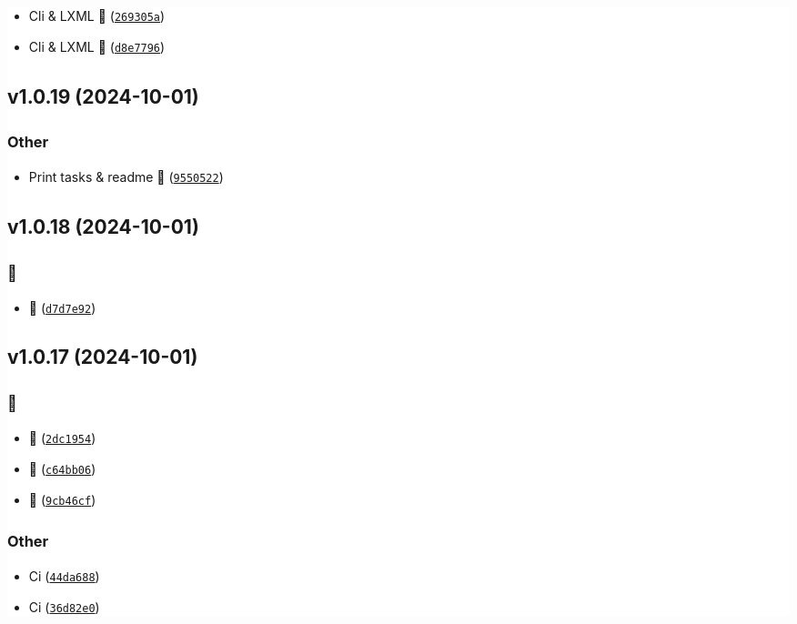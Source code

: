 - Cli & LXML :dolphin:
  ([`269305a`](https://github.com/kellerza/data-playbook/commit/269305addca1ae188df08b29db089082fca4ee44))

- Cli & LXML :dolphin:
  ([`d8e7796`](https://github.com/kellerza/data-playbook/commit/d8e7796078b035837ac292fdb13f3ca54753e468))


## v1.0.19 (2024-10-01)

### Other

- Print tasks & readme :dolphin:
  ([`9550522`](https://github.com/kellerza/data-playbook/commit/9550522e0a59e455747cd480bd514fddb9f3874e))


## v1.0.18 (2024-10-01)

### :dolphin:

- :dolphin:
  ([`d7d7e92`](https://github.com/kellerza/data-playbook/commit/d7d7e922bb8109c968a2657d86b653fbb793d282))


## v1.0.17 (2024-10-01)

### :dolphin:

- :dolphin:
  ([`2dc1954`](https://github.com/kellerza/data-playbook/commit/2dc1954c2806805884b124981e93f864832c9e4a))

- :dolphin:
  ([`c64bb06`](https://github.com/kellerza/data-playbook/commit/c64bb06e4229e329a1f30c8105710317735452e1))

- :dolphin:
  ([`9cb46cf`](https://github.com/kellerza/data-playbook/commit/9cb46cf2fd44820e5cb5d73b20ed03f0f52c6e2f))

### Other

- Ci
  ([`44da688`](https://github.com/kellerza/data-playbook/commit/44da68848fe09d5928b290266c3d422477aad394))

- Ci
  ([`36d82e0`](https://github.com/kellerza/data-playbook/commit/36d82e0296258d2488ccf08dd85702b03891a930))
